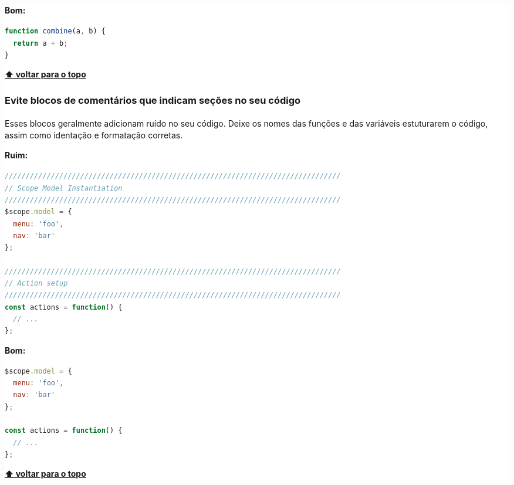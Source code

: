 **Bom:**
```javascript
function combine(a, b) {
  return a + b;
}
```
**[⬆ voltar para o topo](#Índice)**

### Evite blocos de comentários que indicam seções no seu código

Esses blocos geralmente adicionam ruído no seu código. 
Deixe os nomes das funções e das variáveis estuturarem o código, assim como identação e formatação corretas.

**Ruim:**
```javascript
////////////////////////////////////////////////////////////////////////////////
// Scope Model Instantiation
////////////////////////////////////////////////////////////////////////////////
$scope.model = {
  menu: 'foo',
  nav: 'bar'
};

////////////////////////////////////////////////////////////////////////////////
// Action setup
////////////////////////////////////////////////////////////////////////////////
const actions = function() {
  // ...
};
```

**Bom:**
```javascript
$scope.model = {
  menu: 'foo',
  nav: 'bar'
};

const actions = function() {
  // ...
};
```

**[⬆ voltar para o topo](#Índice)**
